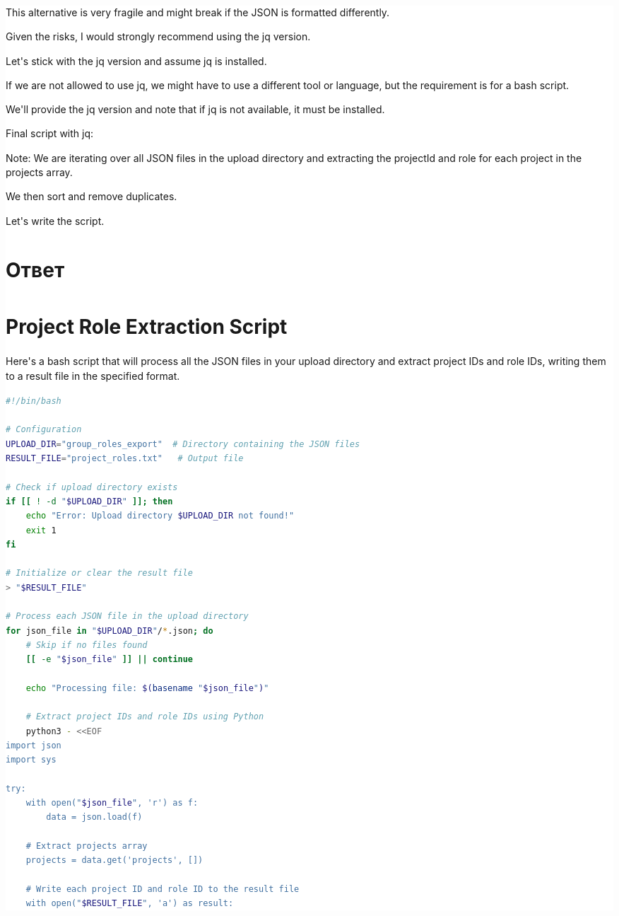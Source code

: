 ~~~
~~~
This alternative is very fragile and might break if the JSON is formatted differently.

Given the risks, I would strongly recommend using the jq version.

Let's stick with the jq version and assume jq is installed.

If we are not allowed to use jq, we might have to use a different tool or language, but the requirement is for a bash script.

We'll provide the jq version and note that if jq is not available, it must be installed.

Final script with jq:

Note: We are iterating over all JSON files in the upload directory and extracting the projectId and role for each project in the projects array.

We then sort and remove duplicates.

Let's write the script.

# Ответ

# Project Role Extraction Script

Here's a bash script that will process all the JSON files in your upload directory and extract project IDs and role IDs, writing them to a result file in the specified format.

```bash
#!/bin/bash

# Configuration
UPLOAD_DIR="group_roles_export"  # Directory containing the JSON files
RESULT_FILE="project_roles.txt"   # Output file

# Check if upload directory exists
if [[ ! -d "$UPLOAD_DIR" ]]; then
    echo "Error: Upload directory $UPLOAD_DIR not found!"
    exit 1
fi

# Initialize or clear the result file
> "$RESULT_FILE"

# Process each JSON file in the upload directory
for json_file in "$UPLOAD_DIR"/*.json; do
    # Skip if no files found
    [[ -e "$json_file" ]] || continue
    
    echo "Processing file: $(basename "$json_file")"
    
    # Extract project IDs and role IDs using Python
    python3 - <<EOF
import json
import sys

try:
    with open("$json_file", 'r') as f:
        data = json.load(f)
    
    # Extract projects array
    projects = data.get('projects', [])
    
    # Write each project ID and role ID to the result file
    with open("$RESULT_FILE", 'a') as result:
```